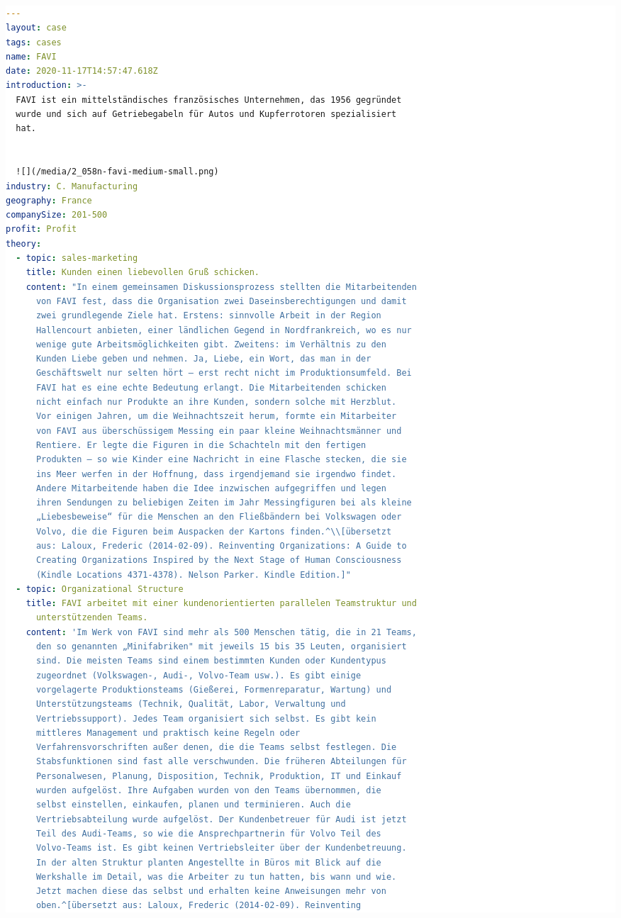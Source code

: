 ```yaml
---
layout: case
tags: cases
name: FAVI
date: 2020-11-17T14:57:47.618Z
introduction: >-
  FAVI ist ein mittelständisches französisches Unternehmen, das 1956 gegründet
  wurde und sich auf Getriebegabeln für Autos und Kupferrotoren spezialisiert
  hat.


  ![](/media/2_058n-favi-medium-small.png)
industry: C. Manufacturing
geography: France
companySize: 201-500
profit: Profit
theory:
  - topic: sales-marketing
    title: Kunden einen liebevollen Gruß schicken.
    content: "In einem gemeinsamen Diskussionsprozess stellten die Mitarbeitenden
      von FAVI fest, dass die Organisation zwei Daseinsberechtigungen und damit
      zwei grundlegende Ziele hat. Erstens: sinnvolle Arbeit in der Region
      Hallencourt anbieten, einer ländlichen Gegend in Nordfrankreich, wo es nur
      wenige gute Arbeitsmöglichkeiten gibt. Zweitens: im Verhältnis zu den
      Kunden Liebe geben und nehmen. Ja, Liebe, ein Wort, das man in der
      Geschäftswelt nur selten hört – erst recht nicht im Produktionsumfeld. Bei
      FAVI hat es eine echte Bedeutung erlangt. Die Mitarbeitenden schicken
      nicht einfach nur Produkte an ihre Kunden, sondern solche mit Herzblut.
      Vor einigen Jahren, um die Weihnachtszeit herum, formte ein Mitarbeiter
      von FAVI aus überschüssigem Messing ein paar kleine Weihnachtsmänner und
      Rentiere. Er legte die Figuren in die Schachteln mit den fertigen
      Produkten – so wie Kinder eine Nachricht in eine Flasche stecken, die sie
      ins Meer werfen in der Hoffnung, dass irgendjemand sie irgendwo findet.
      Andere Mitarbeitende haben die Idee inzwischen aufgegriffen und legen
      ihren Sendungen zu beliebigen Zeiten im Jahr Messingfiguren bei als kleine
      „Liebesbeweise“ für die Menschen an den Fließbändern bei Volkswagen oder
      Volvo, die die Figuren beim Auspacken der Kartons finden.^\\[übersetzt
      aus: Laloux, Frederic (2014-02-09). Reinventing Organizations: A Guide to
      Creating Organizations Inspired by the Next Stage of Human Consciousness
      (Kindle Locations 4371-4378). Nelson Parker. Kindle Edition.]"
  - topic: Organizational Structure
    title: FAVI arbeitet mit einer kundenorientierten parallelen Teamstruktur und
      unterstützenden Teams.
    content: 'Im Werk von FAVI sind mehr als 500 Menschen tätig, die in 21 Teams,
      den so genannten „Minifabriken" mit jeweils 15 bis 35 Leuten, organisiert
      sind. Die meisten Teams sind einem bestimmten Kunden oder Kundentypus
      zugeordnet (Volkswagen-, Audi-, Volvo-Team usw.). Es gibt einige
      vorgelagerte Produktionsteams (Gießerei, Formenreparatur, Wartung) und
      Unterstützungsteams (Technik, Qualität, Labor, Verwaltung und
      Vertriebssupport). Jedes Team organisiert sich selbst. Es gibt kein
      mittleres Management und praktisch keine Regeln oder
      Verfahrensvorschriften außer denen, die die Teams selbst festlegen. Die
      Stabsfunktionen sind fast alle verschwunden. Die früheren Abteilungen für
      Personalwesen, Planung, Disposition, Technik, Produktion, IT und Einkauf
      wurden aufgelöst. Ihre Aufgaben wurden von den Teams übernommen, die
      selbst einstellen, einkaufen, planen und terminieren. Auch die
      Vertriebsabteilung wurde aufgelöst. Der Kundenbetreuer für Audi ist jetzt
      Teil des Audi-Teams, so wie die Ansprechpartnerin für Volvo Teil des
      Volvo-Teams ist. Es gibt keinen Vertriebsleiter über der Kundenbetreuung.
      In der alten Struktur planten Angestellte in Büros mit Blick auf die
      Werkshalle im Detail, was die Arbeiter zu tun hatten, bis wann und wie.
      Jetzt machen diese das selbst und erhalten keine Anweisungen mehr von
      oben.^[übersetzt aus: Laloux, Frederic (2014-02-09). Reinventing
```